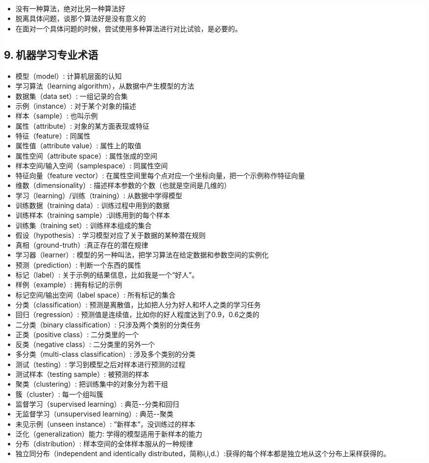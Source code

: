 - 没有一种算法，绝对比另一种算法好
- 脱离具体问题，谈那个算法好是没有意义的
- 在面对一个具体问题的时候，尝试使用多种算法进行对比试验，是必要的。

## 9. 机器学习专业术语

* 模型（model）: 计算机层面的认知
* 学习算法（learning algorithm），从数据中产生模型的方法
* 数据集（data set）: 一组记录的合集
* 示例（instance）: 对于某个对象的描述
* 样本（sample）: 也叫示例
* 属性（attribute）: 对象的某方面表现或特征
* 特征（feature）: 同属性
* 属性值（attribute value）: 属性上的取值
* 属性空间（attribute space）: 属性张成的空间
* 样本空间/输入空间（samplespace）: 同属性空间
* 特征向量（feature vector）: 在属性空间里每个点对应一个坐标向量，把一个示例称作特征向量
* 维数（dimensionality）: 描述样本参数的个数（也就是空间是几维的）
* 学习（learning）/训练（training）: 从数据中学得模型
* 训练数据（training data）: 训练过程中用到的数据
* 训练样本（training sample）:训练用到的每个样本
* 训练集（training set）: 训练样本组成的集合
* 假设（hypothesis）: 学习模型对应了关于数据的某种潜在规则
* 真相（ground-truth）:真正存在的潜在规律
* 学习器（learner）: 模型的另一种叫法，把学习算法在给定数据和参数空间的实例化
* 预测（prediction）: 判断一个东西的属性
* 标记（label）: 关于示例的结果信息，比如我是一个“好人”。
* 样例（example）: 拥有标记的示例
* 标记空间/输出空间（label space）: 所有标记的集合
* 分类（classification）: 预测是离散值，比如把人分为好人和坏人之类的学习任务
* 回归（regression）: 预测值是连续值，比如你的好人程度达到了0.9，0.6之类的
* 二分类（binary classification）: 只涉及两个类别的分类任务
* 正类（positive class）: 二分类里的一个
* 反类（negative class）: 二分类里的另外一个
* 多分类（multi-class classification）: 涉及多个类别的分类
* 测试（testing）: 学习到模型之后对样本进行预测的过程
* 测试样本（testing sample）: 被预测的样本
* 聚类（clustering）: 把训练集中的对象分为若干组
* 簇（cluster）: 每一个组叫簇
* 监督学习（supervised learning）: 典范--分类和回归
* 无监督学习（unsupervised learning）: 典范--聚类
* 未见示例（unseen instance）: “新样本“，没训练过的样本
* 泛化（generalization）能力: 学得的模型适用于新样本的能力
* 分布（distribution）: 样本空间的全体样本服从的一种规律
* 独立同分布（independent and identically distributed，简称i,i,d.）:获得的每个样本都是独立地从这个分布上采样获得的。
